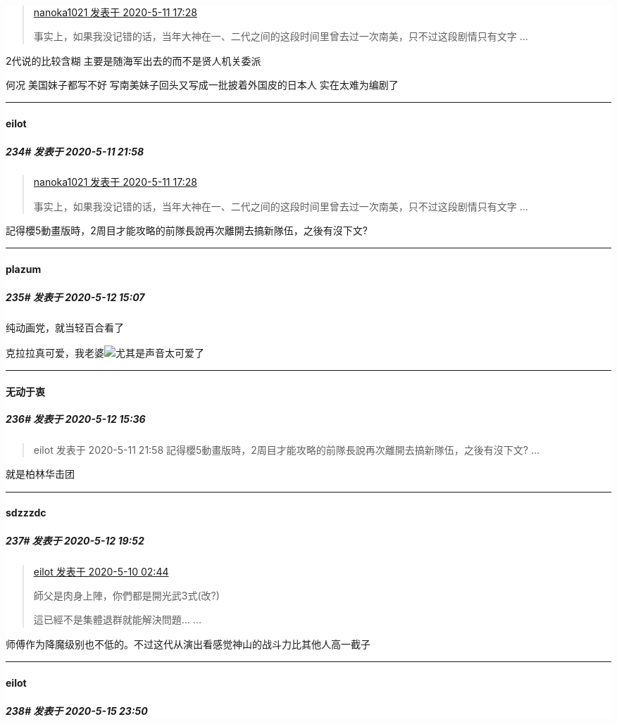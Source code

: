 <blockquote><a href="httphttps://bbs.saraba1st.com/2b/forum.php?mod=redirect&amp;goto=findpost&amp;pid=47381128&amp;ptid=1901682" target="_blank">nanoka1021 发表于 2020-5-11 17:28</a>

事实上，如果我没记错的话，当年大神在一、二代之间的这段时间里曾去过一次南美，只不过这段剧情只有文字 ...</blockquote>
2代说的比较含糊 主要是随海军出去的而不是贤人机关委派

何况 美国妹子都写不好 写南美妹子回头又写成一批披着外国皮的日本人 实在太难为编剧了

*****

####  eilot  
##### 234#       发表于 2020-5-11 21:58

<blockquote><a href="httphttps://bbs.saraba1st.com/2b/forum.php?mod=redirect&amp;goto=findpost&amp;pid=47381128&amp;ptid=1901682" target="_blank">nanoka1021 发表于 2020-5-11 17:28</a>

事实上，如果我没记错的话，当年大神在一、二代之间的这段时间里曾去过一次南美，只不过这段剧情只有文字 ...</blockquote>
記得櫻5動畫版時，2周目才能攻略的前隊長說再次離開去搞新隊伍，之後有沒下文?

*****

####  plazum  
##### 235#       发表于 2020-5-12 15:07

纯动画党，就当轻百合看了

克拉拉真可爱，我老婆<img src="https://static.saraba1st.com/image/smiley/face2017/072.png" referrerpolicy="no-referrer">尤其是声音太可爱了

*****

####  无动于衷  
##### 236#       发表于 2020-5-12 15:36

<blockquote>eilot 发表于 2020-5-11 21:58
記得櫻5動畫版時，2周目才能攻略的前隊長說再次離開去搞新隊伍，之後有沒下文? ...</blockquote>
就是柏林华击团

*****

####  sdzzzdc  
##### 237#       发表于 2020-5-12 19:52

<blockquote><a href="httphttps://bbs.saraba1st.com/2b/forum.php?mod=redirect&amp;goto=findpost&amp;pid=47363483&amp;ptid=1901682" target="_blank">eilot 发表于 2020-5-10 02:44</a>

師父是肉身上陣，你們都是開光武3式(改?)

這已經不是集體退群就能解決問題... ...</blockquote>
师傅作为降魔级别也不低的。不过这代从演出看感觉神山的战斗力比其他人高一截子

*****

####  eilot  
##### 238#       发表于 2020-5-15 23:50
